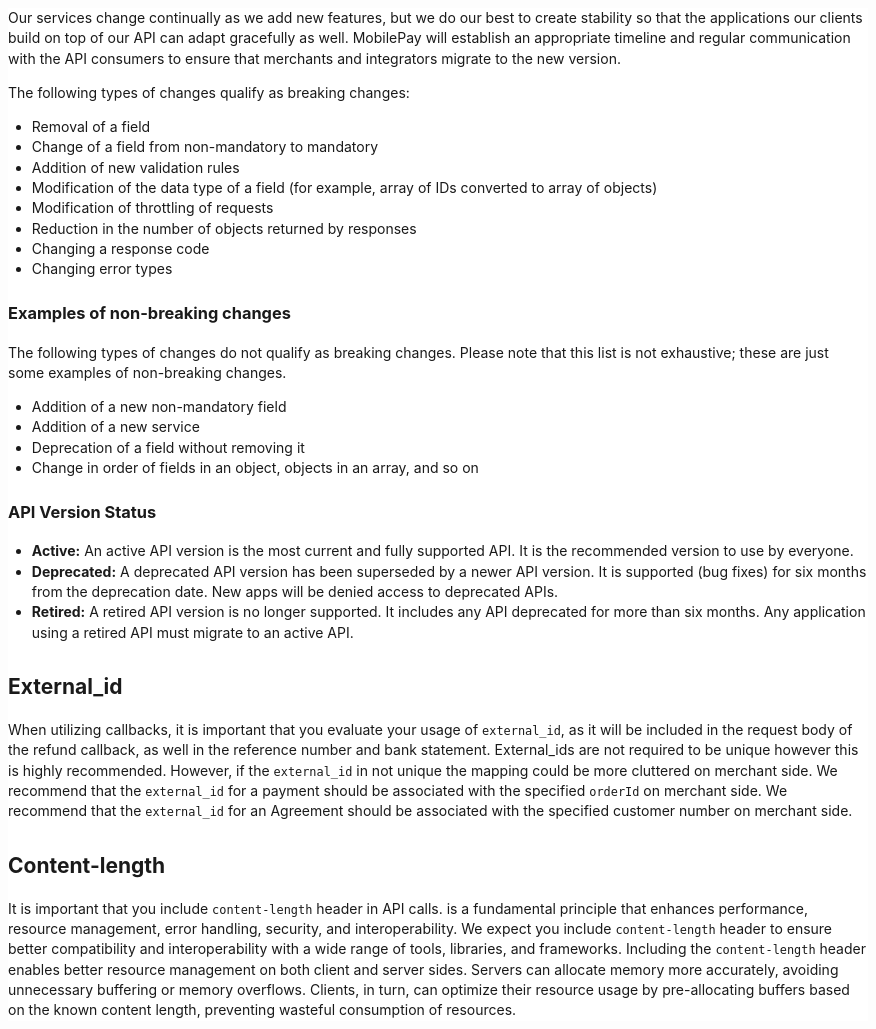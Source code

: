 Our services change continually as we add new features, but we do our best to create stability so that the applications our clients build on top of our API can adapt gracefully as well. MobilePay will establish an appropriate timeline and regular communication with the API consumers to ensure that merchants and integrators migrate to the new version.

The following types of changes qualify as breaking changes:

 - Removal of a field
 - Change of a field from non-mandatory to mandatory
 - Addition of new validation rules
 - Modification of the data type of a field (for example, array of IDs converted to array of objects)
 - Modification of throttling of requests
 - Reduction in the number of objects returned by responses
 - Changing a response code
 - Changing error types
 
### Examples of non-breaking changes

The following types of changes do not qualify as breaking changes. Please note that this list is not exhaustive; these are just some examples of non-breaking changes.

 - Addition of a new non-mandatory field
 - Addition of a new service 
 - Deprecation of a field without removing it 
 - Change in order of fields in an object, objects in an array, and so on
  
### API Version Status

 -  **Active:** An active API version is the most current and fully supported API. It is the recommended version to use by everyone. 
 -  **Deprecated:** A deprecated API version has been superseded by a newer API version. It is supported (bug fixes) for six months from the deprecation date. New apps will be denied access to deprecated APIs. 
 -  **Retired:** A retired API version is no longer supported. It includes any API deprecated for more than six months. Any application using a retired API must migrate to an active API.

## External_id
When utilizing callbacks, it is important that you evaluate your usage of ``external_id``, as it will be included in the request body of the refund callback, as well in the reference number and bank statement. External_ids are not required to be unique however this is highly recommended. However, if the ``external_id`` in not unique the mapping could be more cluttered on merchant side. 
We recommend that the ``external_id`` for a payment should be associated with the specified ``orderId`` on merchant side. 
We recommend that the ``external_id`` for an Agreement should be associated with the specified customer number on merchant side. 

## Content-length
It is important that you include ``content-length`` header in API calls. is a fundamental principle that enhances performance, resource management, error handling, security, and interoperability. We expect you include ``content-length`` header to ensure better compatibility and interoperability with a wide range of tools, libraries, and frameworks. Including the ``content-length`` header enables better resource management on both client and server sides. Servers can allocate memory more accurately, avoiding unnecessary buffering or memory overflows. Clients, in turn, can optimize their resource usage by pre-allocating buffers based on the known content length, preventing wasteful consumption of resources.
